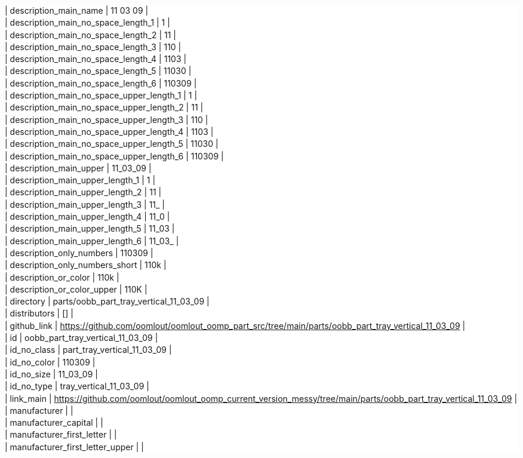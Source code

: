 | description_main_name | 11 03 09 |  
| description_main_no_space_length_1 | 1 |  
| description_main_no_space_length_2 | 11 |  
| description_main_no_space_length_3 | 110 |  
| description_main_no_space_length_4 | 1103 |  
| description_main_no_space_length_5 | 11030 |  
| description_main_no_space_length_6 | 110309 |  
| description_main_no_space_upper_length_1 | 1 |  
| description_main_no_space_upper_length_2 | 11 |  
| description_main_no_space_upper_length_3 | 110 |  
| description_main_no_space_upper_length_4 | 1103 |  
| description_main_no_space_upper_length_5 | 11030 |  
| description_main_no_space_upper_length_6 | 110309 |  
| description_main_upper | 11_03_09 |  
| description_main_upper_length_1 | 1 |  
| description_main_upper_length_2 | 11 |  
| description_main_upper_length_3 | 11_ |  
| description_main_upper_length_4 | 11_0 |  
| description_main_upper_length_5 | 11_03 |  
| description_main_upper_length_6 | 11_03_ |  
| description_only_numbers | 110309 |  
| description_only_numbers_short | 110k |  
| description_or_color | 110k |  
| description_or_color_upper | 110K |  
| directory | parts/oobb_part_tray_vertical_11_03_09 |  
| distributors | [] |  
| github_link | https://github.com/oomlout/oomlout_oomp_part_src/tree/main/parts/oobb_part_tray_vertical_11_03_09 |  
| id | oobb_part_tray_vertical_11_03_09 |  
| id_no_class | part_tray_vertical_11_03_09 |  
| id_no_color | 110309 |  
| id_no_size | 11_03_09 |  
| id_no_type | tray_vertical_11_03_09 |  
| link_main | https://github.com/oomlout/oomlout_oomp_current_version_messy/tree/main/parts/oobb_part_tray_vertical_11_03_09 |  
| manufacturer |  |  
| manufacturer_capital |  |  
| manufacturer_first_letter |  |  
| manufacturer_first_letter_upper |  |  